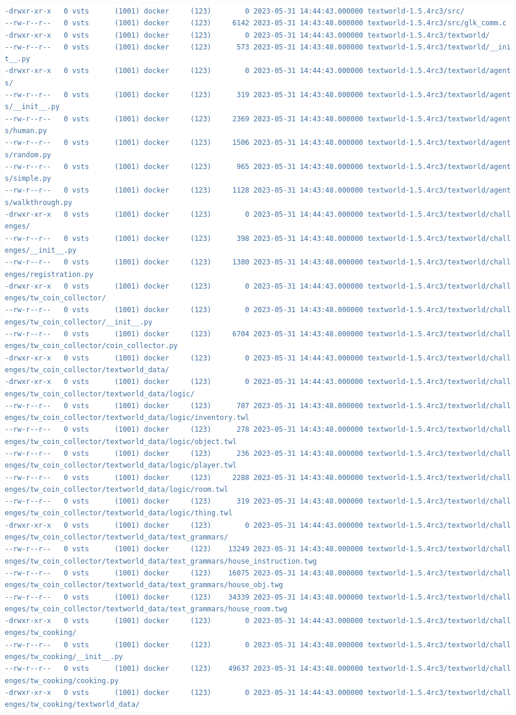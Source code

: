 ```diff
-drwxr-xr-x   0 vsts      (1001) docker     (123)        0 2023-05-31 14:44:43.000000 textworld-1.5.4rc3/src/
--rw-r--r--   0 vsts      (1001) docker     (123)     6142 2023-05-31 14:43:48.000000 textworld-1.5.4rc3/src/glk_comm.c
-drwxr-xr-x   0 vsts      (1001) docker     (123)        0 2023-05-31 14:44:43.000000 textworld-1.5.4rc3/textworld/
--rw-r--r--   0 vsts      (1001) docker     (123)      573 2023-05-31 14:43:48.000000 textworld-1.5.4rc3/textworld/__init__.py
-drwxr-xr-x   0 vsts      (1001) docker     (123)        0 2023-05-31 14:44:43.000000 textworld-1.5.4rc3/textworld/agents/
--rw-r--r--   0 vsts      (1001) docker     (123)      319 2023-05-31 14:43:48.000000 textworld-1.5.4rc3/textworld/agents/__init__.py
--rw-r--r--   0 vsts      (1001) docker     (123)     2369 2023-05-31 14:43:48.000000 textworld-1.5.4rc3/textworld/agents/human.py
--rw-r--r--   0 vsts      (1001) docker     (123)     1506 2023-05-31 14:43:48.000000 textworld-1.5.4rc3/textworld/agents/random.py
--rw-r--r--   0 vsts      (1001) docker     (123)      965 2023-05-31 14:43:48.000000 textworld-1.5.4rc3/textworld/agents/simple.py
--rw-r--r--   0 vsts      (1001) docker     (123)     1128 2023-05-31 14:43:48.000000 textworld-1.5.4rc3/textworld/agents/walkthrough.py
-drwxr-xr-x   0 vsts      (1001) docker     (123)        0 2023-05-31 14:44:43.000000 textworld-1.5.4rc3/textworld/challenges/
--rw-r--r--   0 vsts      (1001) docker     (123)      398 2023-05-31 14:43:48.000000 textworld-1.5.4rc3/textworld/challenges/__init__.py
--rw-r--r--   0 vsts      (1001) docker     (123)     1380 2023-05-31 14:43:48.000000 textworld-1.5.4rc3/textworld/challenges/registration.py
-drwxr-xr-x   0 vsts      (1001) docker     (123)        0 2023-05-31 14:44:43.000000 textworld-1.5.4rc3/textworld/challenges/tw_coin_collector/
--rw-r--r--   0 vsts      (1001) docker     (123)        0 2023-05-31 14:43:48.000000 textworld-1.5.4rc3/textworld/challenges/tw_coin_collector/__init__.py
--rw-r--r--   0 vsts      (1001) docker     (123)     6704 2023-05-31 14:43:48.000000 textworld-1.5.4rc3/textworld/challenges/tw_coin_collector/coin_collector.py
-drwxr-xr-x   0 vsts      (1001) docker     (123)        0 2023-05-31 14:44:43.000000 textworld-1.5.4rc3/textworld/challenges/tw_coin_collector/textworld_data/
-drwxr-xr-x   0 vsts      (1001) docker     (123)        0 2023-05-31 14:44:43.000000 textworld-1.5.4rc3/textworld/challenges/tw_coin_collector/textworld_data/logic/
--rw-r--r--   0 vsts      (1001) docker     (123)      787 2023-05-31 14:43:48.000000 textworld-1.5.4rc3/textworld/challenges/tw_coin_collector/textworld_data/logic/inventory.twl
--rw-r--r--   0 vsts      (1001) docker     (123)      278 2023-05-31 14:43:48.000000 textworld-1.5.4rc3/textworld/challenges/tw_coin_collector/textworld_data/logic/object.twl
--rw-r--r--   0 vsts      (1001) docker     (123)      236 2023-05-31 14:43:48.000000 textworld-1.5.4rc3/textworld/challenges/tw_coin_collector/textworld_data/logic/player.twl
--rw-r--r--   0 vsts      (1001) docker     (123)     2288 2023-05-31 14:43:48.000000 textworld-1.5.4rc3/textworld/challenges/tw_coin_collector/textworld_data/logic/room.twl
--rw-r--r--   0 vsts      (1001) docker     (123)      319 2023-05-31 14:43:48.000000 textworld-1.5.4rc3/textworld/challenges/tw_coin_collector/textworld_data/logic/thing.twl
-drwxr-xr-x   0 vsts      (1001) docker     (123)        0 2023-05-31 14:44:43.000000 textworld-1.5.4rc3/textworld/challenges/tw_coin_collector/textworld_data/text_grammars/
--rw-r--r--   0 vsts      (1001) docker     (123)    13249 2023-05-31 14:43:48.000000 textworld-1.5.4rc3/textworld/challenges/tw_coin_collector/textworld_data/text_grammars/house_instruction.twg
--rw-r--r--   0 vsts      (1001) docker     (123)    16075 2023-05-31 14:43:48.000000 textworld-1.5.4rc3/textworld/challenges/tw_coin_collector/textworld_data/text_grammars/house_obj.twg
--rw-r--r--   0 vsts      (1001) docker     (123)    34339 2023-05-31 14:43:48.000000 textworld-1.5.4rc3/textworld/challenges/tw_coin_collector/textworld_data/text_grammars/house_room.twg
-drwxr-xr-x   0 vsts      (1001) docker     (123)        0 2023-05-31 14:44:43.000000 textworld-1.5.4rc3/textworld/challenges/tw_cooking/
--rw-r--r--   0 vsts      (1001) docker     (123)        0 2023-05-31 14:43:48.000000 textworld-1.5.4rc3/textworld/challenges/tw_cooking/__init__.py
--rw-r--r--   0 vsts      (1001) docker     (123)    49637 2023-05-31 14:43:48.000000 textworld-1.5.4rc3/textworld/challenges/tw_cooking/cooking.py
-drwxr-xr-x   0 vsts      (1001) docker     (123)        0 2023-05-31 14:44:43.000000 textworld-1.5.4rc3/textworld/challenges/tw_cooking/textworld_data/
```
